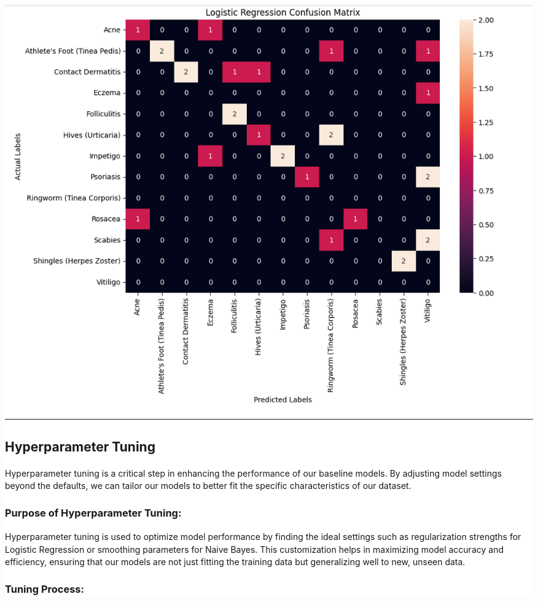 <img src="/NLP_Project/nlp -7.png" alt="NLP6">

---

## Hyperparameter Tuning

Hyperparameter tuning is a critical step in enhancing the performance of our baseline models. By adjusting model settings beyond the defaults, we can tailor our models to better fit the specific characteristics of our dataset.

### Purpose of Hyperparameter Tuning:
Hyperparameter tuning is used to optimize model performance by finding the ideal settings such as regularization strengths for Logistic Regression or smoothing parameters for Naive Bayes. This customization helps in maximizing model accuracy and efficiency, ensuring that our models are not just fitting the training data but generalizing well to new, unseen data.

### Tuning Process:
